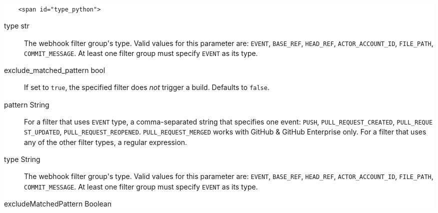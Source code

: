         <span id="type_python">
<a data-swiftype-name="resource-property" data-swiftype-type="text" href="#type_python" style="color: inherit; text-decoration: inherit;">type</a>
</span>
        <span class="property-indicator"></span>
        <span class="property-type">str</span>
    </dt>
    <dd><p>The webhook filter group's type. Valid values for this parameter are: <code>EVENT</code>, <code>BASE_REF</code>, <code>HEAD_REF</code>, <code>ACTOR_ACCOUNT_ID</code>, <code>FILE_PATH</code>, <code>COMMIT_MESSAGE</code>. At least one filter group must specify <code>EVENT</code> as its type.</p>
</dd><dt class="property-optional"
            title="Optional">
        <span id="exclude_matched_pattern_python">
<a data-swiftype-name="resource-property" data-swiftype-type="text" href="#exclude_matched_pattern_python" style="color: inherit; text-decoration: inherit;">exclude_<wbr>matched_<wbr>pattern</a>
</span>
        <span class="property-indicator"></span>
        <span class="property-type">bool</span>
    </dt>
    <dd><p>If set to <code>true</code>, the specified filter does <em>not</em> trigger a build. Defaults to <code>false</code>.</p>
</dd></dl>
</pulumi-choosable>
</div>

<div>
<pulumi-choosable type="language" values="yaml">
<dl class="resources-properties"><dt class="property-required"
            title="Required">
        <span id="pattern_yaml">
<a data-swiftype-name="resource-property" data-swiftype-type="text" href="#pattern_yaml" style="color: inherit; text-decoration: inherit;">pattern</a>
</span>
        <span class="property-indicator"></span>
        <span class="property-type">String</span>
    </dt>
    <dd><p>For a filter that uses <code>EVENT</code> type, a comma-separated string that specifies one event: <code>PUSH</code>, <code>PULL_REQUEST_CREATED</code>, <code>PULL_REQUEST_UPDATED</code>, <code>PULL_REQUEST_REOPENED</code>. <code>PULL_REQUEST_MERGED</code> works with GitHub &amp; GitHub Enterprise only. For a filter that uses any of the other filter types, a regular expression.</p>
</dd><dt class="property-required"
            title="Required">
        <span id="type_yaml">
<a data-swiftype-name="resource-property" data-swiftype-type="text" href="#type_yaml" style="color: inherit; text-decoration: inherit;">type</a>
</span>
        <span class="property-indicator"></span>
        <span class="property-type">String</span>
    </dt>
    <dd><p>The webhook filter group's type. Valid values for this parameter are: <code>EVENT</code>, <code>BASE_REF</code>, <code>HEAD_REF</code>, <code>ACTOR_ACCOUNT_ID</code>, <code>FILE_PATH</code>, <code>COMMIT_MESSAGE</code>. At least one filter group must specify <code>EVENT</code> as its type.</p>
</dd><dt class="property-optional"
            title="Optional">
        <span id="excludematchedpattern_yaml">
<a data-swiftype-name="resource-property" data-swiftype-type="text" href="#excludematchedpattern_yaml" style="color: inherit; text-decoration: inherit;">exclude<wbr>Matched<wbr>Pattern</a>
</span>
        <span class="property-indicator"></span>
        <span class="property-type">Boolean</span>
    </dt>